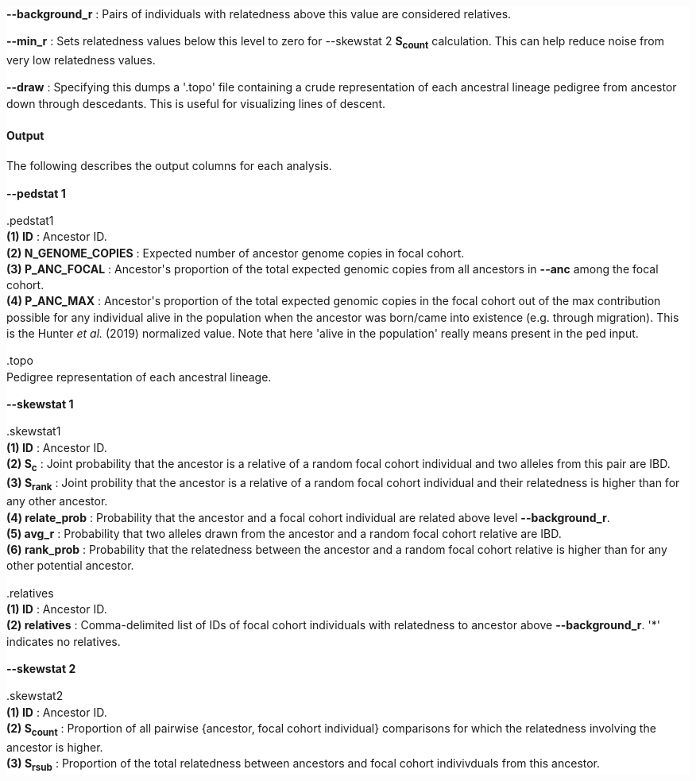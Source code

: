 **--background_r** : Pairs of individuals with relatedness above this value are considered relatives.

**--min_r** : Sets relatedness values below this level to zero for --skewstat 2 **S<sub>count</sub>** calculation. This can help reduce noise from very low relatedness values.

**--draw** : Specifying this dumps a '.topo' file containing a crude representation of each ancestral lineage pedigree from ancestor down through descedants. This is useful for visualizing 
lines of descent.

#### Output

The following describes the output columns for each analysis.

**--pedstat 1**

.pedstat1<br>
**(1) ID** : Ancestor ID.<br>
**(2) N_GENOME_COPIES** : Expected number of ancestor genome copies in focal cohort.<br>
**(3) P_ANC_FOCAL** : Ancestor's proportion of the total expected genomic copies from all ancestors in **--anc** among the focal cohort.<br>
**(4) P_ANC_MAX** : Ancestor's proportion of the total expected genomic copies in the focal cohort out of the max contribution possible for any individual alive in the population 
when the ancestor was born/came into existence (e.g. through migration). This is the Hunter *et al.* (2019) normalized value. Note that here 'alive in the population' really means present 
in the ped input.<br>

.topo<br>
Pedigree representation of each ancestral lineage.

**--skewstat 1**

.skewstat1<br>
**(1) ID** : Ancestor ID.<br>
**(2) S<sub>c</sub>** : Joint probability that the ancestor is a relative of a random focal cohort individual and two alleles from this pair are IBD.<br>
**(3) S<sub>rank</sub>** : Joint probility that the ancestor is a relative of a random focal cohort individual and their relatedness is higher than for any other ancestor.<br>
**(4) relate_prob** : Probability that the ancestor and a focal cohort individual are related above level **--background_r**.<br>
**(5) avg_r** : Probability that two alleles drawn from the ancestor and a random focal cohort relative are IBD.<br>
**(6) rank_prob** : Probability that the relatedness between the ancestor and a random focal cohort relative is higher than for any other potential ancestor.<br>

.relatives<br>
**(1) ID** : Ancestor ID.<br>
**(2) relatives** : Comma-delimited list of IDs of focal cohort individuals with relatedness to ancestor above **--background_r**. '*' indicates no relatives.<br>

**--skewstat 2**

.skewstat2<br>
**(1) ID** : Ancestor ID.<br>
**(2) S<sub>count</sub>** : Proportion of all pairwise {ancestor, focal cohort individual} comparisons for which the relatedness involving the ancestor is higher.<br>
**(3) S<sub>rsub</sub>** : Proportion of the total relatedness between ancestors and focal cohort indivivduals from this ancestor.<br>
